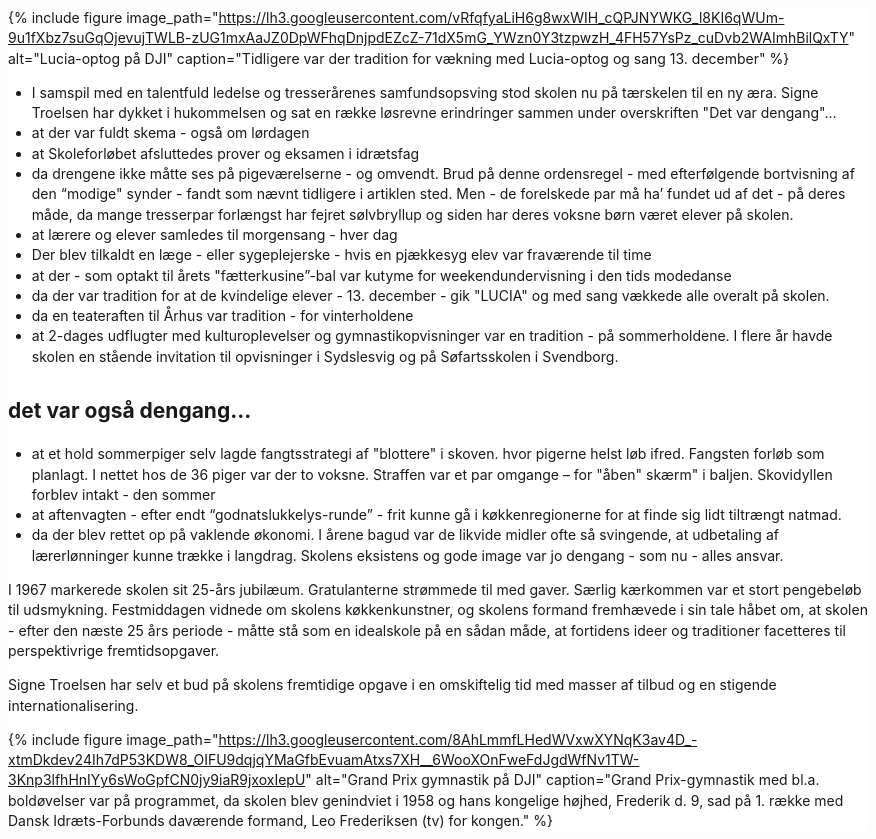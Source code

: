 {% include figure 
    image_path="https://lh3.googleusercontent.com/vRfqfyaLiH6g8wxWIH_cQPJNYWKG_l8KI6qWUm-9u1fXbz7suGqOjevujTWLB-zUG1mxAaJZ0DpWFhqDnjpdEZcZ-71dX5mG_YWzn0Y3tzpwzH_4FH57YsPz_cuDvb2WAImhBilQxTY"
    alt="Lucia-optog på DJI"
    caption="Tidligere var der tradition for vækning med Lucia-optog og sang 13. december" %}

- I samspil med en talentfuld ledelse og tresserårenes samfundsopsving stod skolen nu på tærskelen til en ny æra. Signe Troelsen har dykket i hukommelsen og sat en række løsrevne erindringer sammen under overskriften "Det var dengang"...
- at der var fuldt skema - også om lørdagen 
- at Skoleforløbet afsluttedes prover og eksamen i idrætsfag 
- da drengene ikke måtte ses på pigeværelserne - og omvendt. Brud på denne ordensregel - med efterfølgende bortvisning af den “modige" synder - fandt som nævnt tidligere i artiklen sted. Men - de forelskede par må ha’ fundet ud af det - på deres måde, da mange tresserpar forlængst har fejret sølvbryllup og siden har deres voksne børn været elever på skolen. 
- at lærere og elever samledes til morgensang - hver dag 
- Der blev tilkaldt en læge - eller sygeplejerske - hvis en pjækkesyg elev var fraværende til time
- at der - som optakt til årets "fætterkusine”-bal var kutyme for weekendundervisning i den tids modedanse
- da der var tradition for at de kvindelige elever - 13. december - gik "LUCIA" og med sang vækkede alle overalt på skolen.
- da en teateraften til Århus var tradition - for vinterholdene
- at 2-dages udflugter med kulturoplevelser og gymnastikopvisninger var en tradition - på sommerholdene. I flere år havde skolen en stående invitation til opvisninger i Sydslesvig og på Søfartsskolen i Svendborg.

## det var også dengang…

- at et hold sommerpiger selv lagde fangtsstrategi af "blottere" i skoven. hvor pigerne helst løb ifred. Fangsten forløb som planlagt. I nettet hos de 36 piger var der to voksne. Straffen var et par omgange – for "åben" skærm" i baljen. Skovidyllen forblev intakt - den sommer
- at aftenvagten - efter endt “godnatslukkelys-runde” - frit kunne gå i køkkenregionerne for at finde sig lidt tiltrængt natmad.
- da der blev rettet op på vaklende økonomi. I årene bagud var de likvide midler ofte så svingende, at udbetaling af lærerlønninger kunne trække i langdrag. Skolens eksistens og gode image var jo dengang - som nu - alles ansvar.

I 1967 markerede skolen sit 25-års jubilæum. Gratulanterne strømmede til med gaver. Særlig kærkommen var et stort pengebeløb til udsmykning. Festmiddagen vidnede om skolens køkkenkunstner, og skolens formand fremhævede i sin tale håbet om, at skolen - efter den næste 25 års periode - måtte stå som en idealskole på en sådan måde, at fortidens ideer og traditioner facetteres til perspektivrige fremtidsopgaver. 

Signe Troelsen har selv et bud på skolens fremtidige opgave i en omskiftelig tid med masser af tilbud og en stigende internationalisering.

{% include figure 
    image_path="https://lh3.googleusercontent.com/8AhLmmfLHedWVxwXYNqK3av4D_-xtmDkdev24Ih7dP53KDW8_OIFU9dqjqYMaGfbEvuamAtxs7XH__6WooXOnFweFdJgdWfNv1TW-3Knp3lfhHnIYy6sWoGpfCN0jy9iaR9jxoxIepU"
    alt="Grand Prix gymnastik på DJI"
    caption="Grand Prix-gymnastik med bl.a. boldøvelser var på programmet, da skolen blev genindviet i 1958 og hans kongelige højhed, Frederik d. 9, sad på 1. række med Dansk Idræts-Forbunds daværende formand, Leo Frederiksen (tv) for kongen." %}
